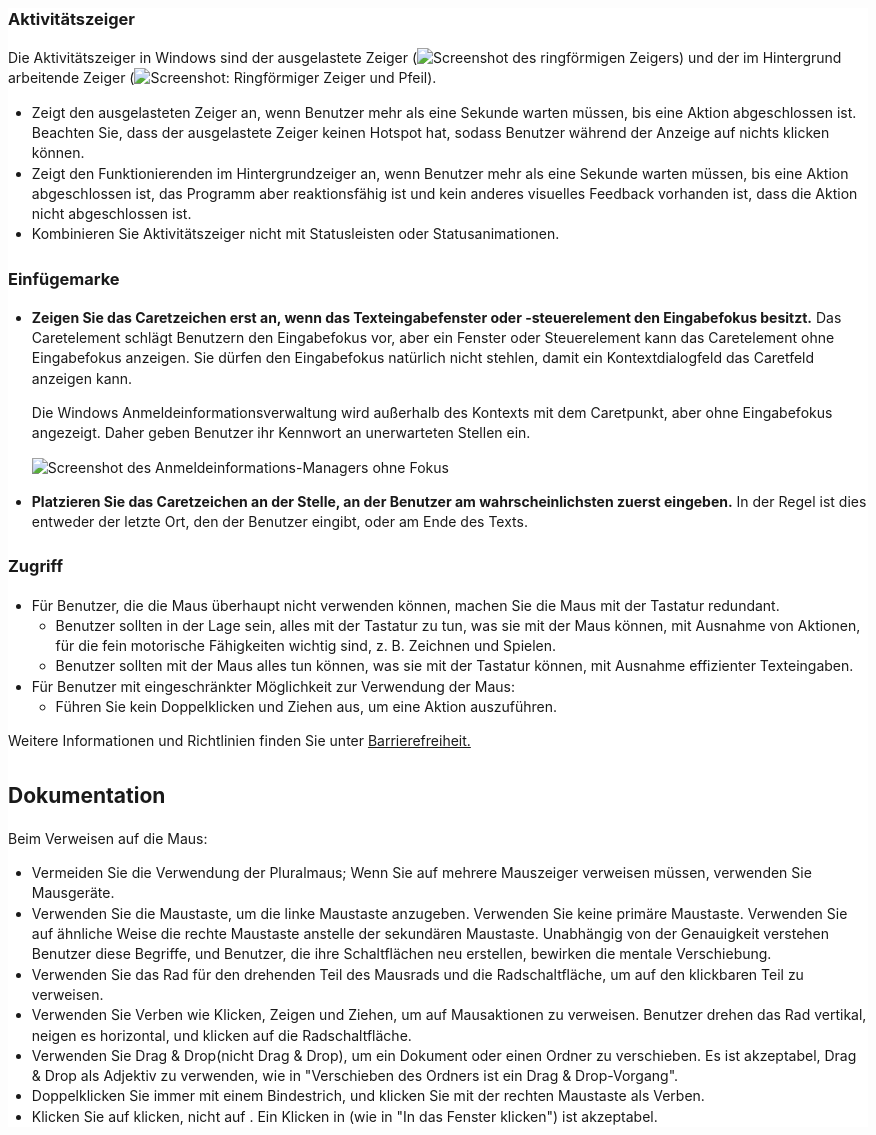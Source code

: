 ### <a name="activity-pointers"></a>Aktivitätszeiger

Die Aktivitätszeiger in Windows sind der ausgelastete Zeiger (![Screenshot des ringförmigen Zeigers ](images/inter-mouse-image33.png)) und der im Hintergrund arbeitende Zeiger (![Screenshot: Ringförmiger Zeiger und Pfeil ](images/inter-mouse-image34.png)).

- Zeigt den ausgelasteten Zeiger an, wenn Benutzer mehr als eine Sekunde warten müssen, bis eine Aktion abgeschlossen ist. Beachten Sie, dass der ausgelastete Zeiger keinen Hotspot hat, sodass Benutzer während der Anzeige auf nichts klicken können.
- Zeigt den Funktionierenden im Hintergrundzeiger an, wenn Benutzer mehr als eine Sekunde warten müssen, bis eine Aktion abgeschlossen ist, das Programm aber reaktionsfähig ist und kein anderes visuelles Feedback vorhanden ist, dass die Aktion nicht abgeschlossen ist.
- Kombinieren Sie Aktivitätszeiger nicht mit Statusleisten oder Statusanimationen.

### <a name="caret"></a>Einfügemarke

- **Zeigen Sie das Caretzeichen erst an, wenn das Texteingabefenster oder -steuerelement den Eingabefokus besitzt.** Das Caretelement schlägt Benutzern den Eingabefokus vor, aber ein Fenster oder Steuerelement kann das Caretelement ohne Eingabefokus anzeigen. Sie dürfen den Eingabefokus natürlich nicht stehlen, damit ein Kontextdialogfeld das Caretfeld anzeigen kann.

    Die Windows Anmeldeinformationsverwaltung wird außerhalb des Kontexts mit dem Caretpunkt, aber ohne Eingabefokus angezeigt. Daher geben Benutzer ihr Kennwort an unerwarteten Stellen ein.

    ![Screenshot des Anmeldeinformations-Managers ohne Fokus ](images/inter-mouse-image35.png)

- **Platzieren Sie das Caretzeichen an der Stelle, an der Benutzer am wahrscheinlichsten zuerst eingeben.** In der Regel ist dies entweder der letzte Ort, den der Benutzer eingibt, oder am Ende des Texts.

### <a name="accessibility"></a>Zugriff

- Für Benutzer, die die Maus überhaupt nicht verwenden können, machen Sie die Maus mit der Tastatur redundant.
  - Benutzer sollten in der Lage sein, alles mit der Tastatur zu tun, was sie mit der Maus können, mit Ausnahme von Aktionen, für die fein motorische Fähigkeiten wichtig sind, z. B. Zeichnen und Spielen.
  - Benutzer sollten mit der Maus alles tun können, was sie mit der Tastatur können, mit Ausnahme effizienter Texteingaben.
- Für Benutzer mit eingeschränkter Möglichkeit zur Verwendung der Maus:
  - Führen Sie kein Doppelklicken und Ziehen aus, um eine Aktion auszuführen.

Weitere Informationen und Richtlinien finden Sie unter [Barrierefreiheit.](inter-accessibility.md)

## <a name="documentation"></a>Dokumentation

Beim Verweisen auf die Maus:

- Vermeiden Sie die Verwendung der Pluralmaus; Wenn Sie auf mehrere Mauszeiger verweisen müssen, verwenden Sie Mausgeräte.
- Verwenden Sie die Maustaste, um die linke Maustaste anzugeben. Verwenden Sie keine primäre Maustaste. Verwenden Sie auf ähnliche Weise die rechte Maustaste anstelle der sekundären Maustaste. Unabhängig von der Genauigkeit verstehen Benutzer diese Begriffe, und Benutzer, die ihre Schaltflächen neu erstellen, bewirken die mentale Verschiebung.
- Verwenden Sie das Rad für den drehenden Teil des Mausrads und die Radschaltfläche, um auf den klickbaren Teil zu verweisen.
- Verwenden Sie Verben wie Klicken, Zeigen und Ziehen, um auf Mausaktionen zu verweisen. Benutzer drehen das Rad vertikal, neigen es horizontal, und klicken auf die Radschaltfläche.
- Verwenden Sie Drag & Drop(nicht Drag & Drop), um ein Dokument oder einen Ordner zu verschieben. Es ist akzeptabel, Drag & Drop als Adjektiv zu verwenden, wie in "Verschieben des Ordners ist ein Drag & Drop-Vorgang".
- Doppelklicken Sie immer mit einem Bindestrich, und klicken Sie mit der rechten Maustaste als Verben.
- Klicken Sie auf klicken, nicht auf . Ein Klicken in (wie in "In das Fenster klicken") ist akzeptabel.
